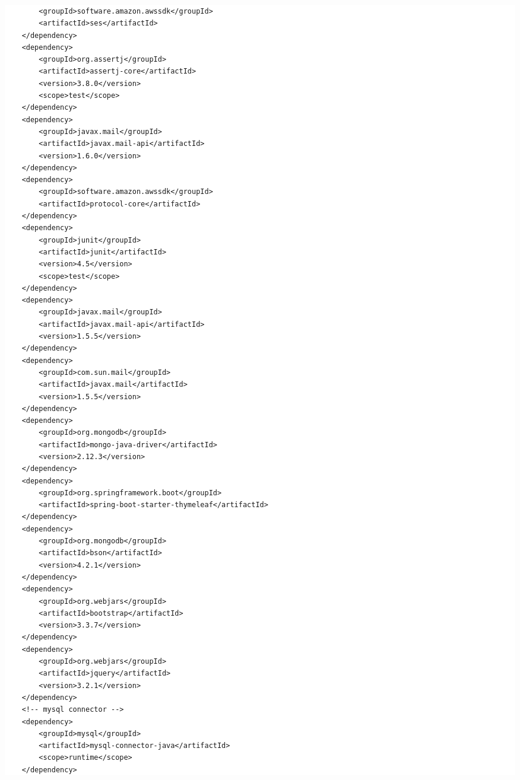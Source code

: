             <groupId>software.amazon.awssdk</groupId>
            <artifactId>ses</artifactId>
        </dependency>
        <dependency>
            <groupId>org.assertj</groupId>
            <artifactId>assertj-core</artifactId>
            <version>3.8.0</version>
            <scope>test</scope>
        </dependency>
        <dependency>
            <groupId>javax.mail</groupId>
            <artifactId>javax.mail-api</artifactId>
            <version>1.6.0</version>
        </dependency>
        <dependency>
            <groupId>software.amazon.awssdk</groupId>
            <artifactId>protocol-core</artifactId>
        </dependency>
        <dependency>
            <groupId>junit</groupId>
            <artifactId>junit</artifactId>
            <version>4.5</version>
            <scope>test</scope>
        </dependency>
        <dependency>
            <groupId>javax.mail</groupId>
            <artifactId>javax.mail-api</artifactId>
            <version>1.5.5</version>
        </dependency>
        <dependency>
            <groupId>com.sun.mail</groupId>
            <artifactId>javax.mail</artifactId>
            <version>1.5.5</version>
        </dependency>
        <dependency>
            <groupId>org.mongodb</groupId>
            <artifactId>mongo-java-driver</artifactId>
            <version>2.12.3</version>
        </dependency>
        <dependency>
            <groupId>org.springframework.boot</groupId>
            <artifactId>spring-boot-starter-thymeleaf</artifactId>
        </dependency>
        <dependency>
            <groupId>org.mongodb</groupId>
            <artifactId>bson</artifactId>
            <version>4.2.1</version>
        </dependency>
        <dependency>
            <groupId>org.webjars</groupId>
            <artifactId>bootstrap</artifactId>
            <version>3.3.7</version>
        </dependency>
        <dependency>
            <groupId>org.webjars</groupId>
            <artifactId>jquery</artifactId>
            <version>3.2.1</version>
        </dependency>
        <!-- mysql connector -->
        <dependency>
            <groupId>mysql</groupId>
            <artifactId>mysql-connector-java</artifactId>
            <scope>runtime</scope>
        </dependency>